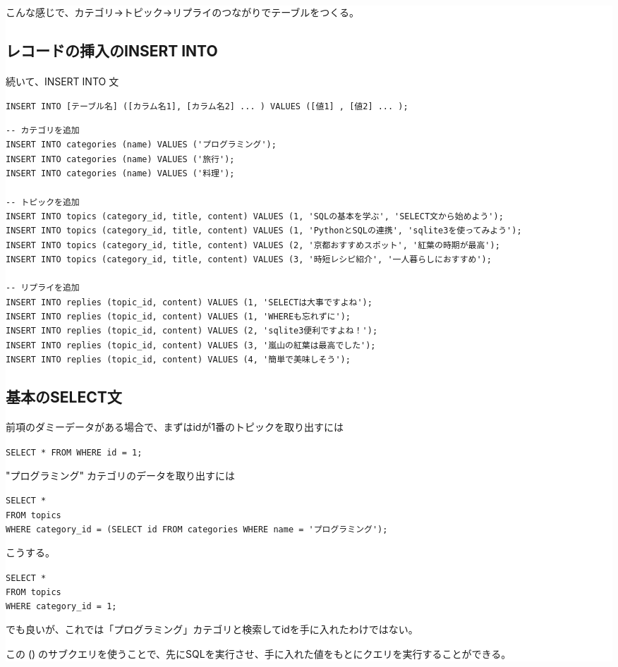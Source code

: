 こんな感じで、カテゴリ→トピック→リプライのつながりでテーブルをつくる。


## レコードの挿入のINSERT INTO

続いて、INSERT INTO 文

```
INSERT INTO [テーブル名] ([カラム名1], [カラム名2] ... ) VALUES ([値1] , [値2] ... );
```

```
-- カテゴリを追加
INSERT INTO categories (name) VALUES ('プログラミング');
INSERT INTO categories (name) VALUES ('旅行');
INSERT INTO categories (name) VALUES ('料理');

-- トピックを追加
INSERT INTO topics (category_id, title, content) VALUES (1, 'SQLの基本を学ぶ', 'SELECT文から始めよう');
INSERT INTO topics (category_id, title, content) VALUES (1, 'PythonとSQLの連携', 'sqlite3を使ってみよう');
INSERT INTO topics (category_id, title, content) VALUES (2, '京都おすすめスポット', '紅葉の時期が最高');
INSERT INTO topics (category_id, title, content) VALUES (3, '時短レシピ紹介', '一人暮らしにおすすめ');

-- リプライを追加
INSERT INTO replies (topic_id, content) VALUES (1, 'SELECTは大事ですよね');
INSERT INTO replies (topic_id, content) VALUES (1, 'WHEREも忘れずに');
INSERT INTO replies (topic_id, content) VALUES (2, 'sqlite3便利ですよね！');
INSERT INTO replies (topic_id, content) VALUES (3, '嵐山の紅葉は最高でした');
INSERT INTO replies (topic_id, content) VALUES (4, '簡単で美味しそう');
```

## 基本のSELECT文

前項のダミーデータがある場合で、まずはidが1番のトピックを取り出すには

```
SELECT * FROM WHERE id = 1;
```

"プログラミング" カテゴリのデータを取り出すには

```
SELECT * 
FROM topics 
WHERE category_id = (SELECT id FROM categories WHERE name = 'プログラミング');
```

こうする。 
```
SELECT * 
FROM topics 
WHERE category_id = 1;
```

でも良いが、これでは「プログラミング」カテゴリと検索してidを手に入れたわけではない。

この () のサブクエリを使うことで、先にSQLを実行させ、手に入れた値をもとにクエリを実行することができる。
